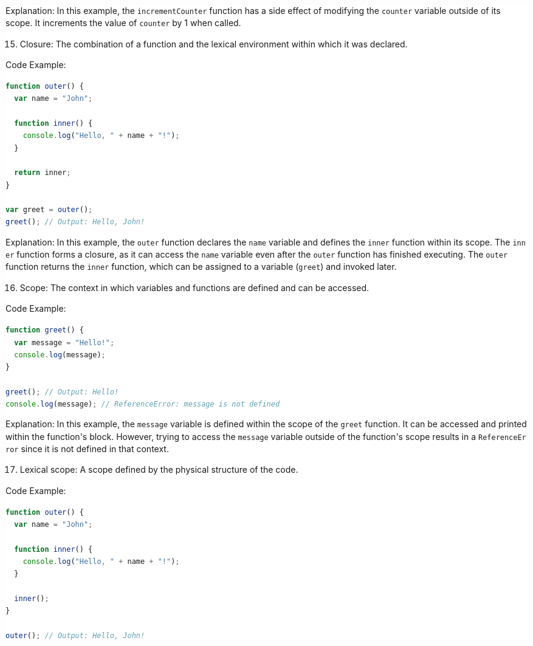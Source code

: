   Explanation:
   In this example, the `incrementCounter` function has a side effect of modifying the `counter` variable outside of its scope. It increments the value of `counter` by 1 when called.

15. Closure: The combination of a function and the lexical environment within which it was declared.

   Code Example:
   ```javascript
   function outer() {
     var name = "John";
     
     function inner() {
       console.log("Hello, " + name + "!");
     }
     
     return inner;
   }
   
   var greet = outer();
   greet(); // Output: Hello, John!
   ```

   Explanation:
   In this example, the `outer` function declares the `name` variable and defines the `inner` function within its scope. The `inner` function forms a closure, as it can access the `name` variable even after the `outer` function has finished executing. The `outer` function returns the `inner` function, which can be assigned to a variable (`greet`) and invoked later.

16. Scope: The context in which variables and functions are defined and can be accessed.

   Code Example:
   ```javascript
   function greet() {
     var message = "Hello!";
     console.log(message);
   }
   
   greet(); // Output: Hello!
   console.log(message); // ReferenceError: message is not defined
   ```

   Explanation:
   In this example, the `message` variable is defined within the scope of the `greet` function. It can be accessed and printed within the function's block. However, trying to access the `message` variable outside of the function's scope results in a `ReferenceError` since it is not defined in that context.

17. Lexical scope: A scope defined by the physical structure of the code.

   Code Example:
   ```javascript
   function outer() {
     var name = "John";
     
     function inner() {
       console.log("Hello, " + name + "!");
     }
     
     inner();
   }
   
   outer(); // Output: Hello, John!
   ```
